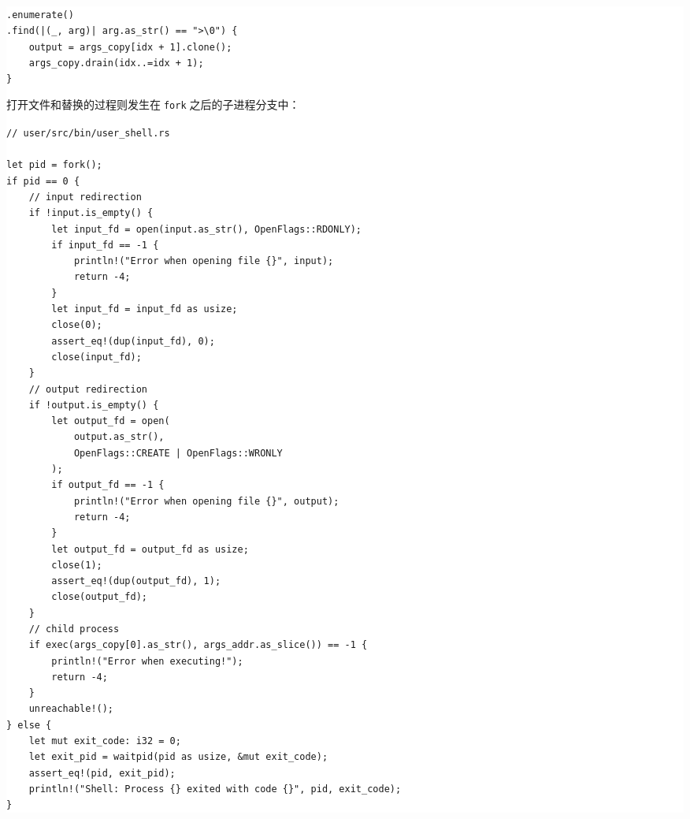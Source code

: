 ```
.enumerate()
.find(|(_, arg)| arg.as_str() == ">\0") {
    output = args_copy[idx + 1].clone();
    args_copy.drain(idx..=idx + 1);
}
```

打开文件和替换的过程则发生在 `fork` 之后的子进程分支中：

``` hl:6-16,18-31
// user/src/bin/user_shell.rs

let pid = fork();
if pid == 0 {
    // input redirection
    if !input.is_empty() {
        let input_fd = open(input.as_str(), OpenFlags::RDONLY);
        if input_fd == -1 {
            println!("Error when opening file {}", input);
            return -4;
        }
        let input_fd = input_fd as usize;
        close(0);
        assert_eq!(dup(input_fd), 0);
        close(input_fd);
    }
    // output redirection
    if !output.is_empty() {
        let output_fd = open(
            output.as_str(),
            OpenFlags::CREATE | OpenFlags::WRONLY
        );
        if output_fd == -1 {
            println!("Error when opening file {}", output);
            return -4;
        }
        let output_fd = output_fd as usize;
        close(1);
        assert_eq!(dup(output_fd), 1);
        close(output_fd);
    }
    // child process
    if exec(args_copy[0].as_str(), args_addr.as_slice()) == -1 {
        println!("Error when executing!");
        return -4;
    }
    unreachable!();
} else {
    let mut exit_code: i32 = 0;
    let exit_pid = waitpid(pid as usize, &mut exit_code);
    assert_eq!(pid, exit_pid);
    println!("Shell: Process {} exited with code {}", pid, exit_code);
}
```
